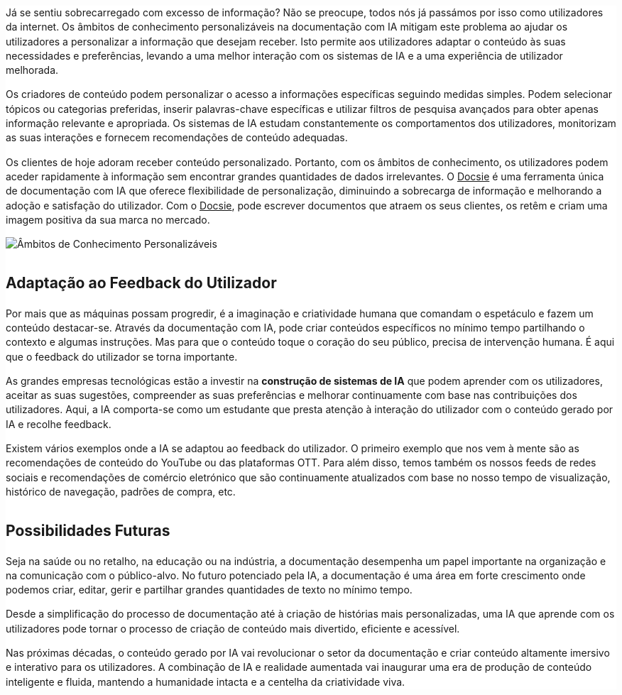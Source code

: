 Já se sentiu sobrecarregado com excesso de informação? Não se preocupe, todos nós já passámos por isso como utilizadores da internet. Os âmbitos de conhecimento personalizáveis na documentação com IA mitigam este problema ao ajudar os utilizadores a personalizar a informação que desejam receber. Isto permite aos utilizadores adaptar o conteúdo às suas necessidades e preferências, levando a uma melhor interação com os sistemas de IA e a uma experiência de utilizador melhorada.

Os criadores de conteúdo podem personalizar o acesso a informações específicas seguindo medidas simples. Podem selecionar tópicos ou categorias preferidas, inserir palavras-chave específicas e utilizar filtros de pesquisa avançados para obter apenas informação relevante e apropriada. Os sistemas de IA estudam constantemente os comportamentos dos utilizadores, monitorizam as suas interações e fornecem recomendações de conteúdo adequadas.

Os clientes de hoje adoram receber conteúdo personalizado. Portanto, com os âmbitos de conhecimento, os utilizadores podem aceder rapidamente à informação sem encontrar grandes quantidades de dados irrelevantes. O [Docsie](https://app.docsie.io/login/#/) é uma ferramenta única de documentação com IA que oferece flexibilidade de personalização, diminuindo a sobrecarga de informação e melhorando a adoção e satisfação do utilizador. Com o [Docsie](https://www.docsie.io/pricing/), pode escrever documentos que atraem os seus clientes, os retêm e criam uma imagem positiva da sua marca no mercado.

![Âmbitos de Conhecimento Personalizáveis](https://cdn.docsie.io/workspace_PfNzfGj3YfKKtTO4T/doc_QiqgSuNoJpspcExF3/file_IiDAi20DqrBgksvLj/image2.png)

## Adaptação ao Feedback do Utilizador

Por mais que as máquinas possam progredir, é a imaginação e criatividade humana que comandam o espetáculo e fazem um conteúdo destacar-se. Através da documentação com IA, pode criar conteúdos específicos no mínimo tempo partilhando o contexto e algumas instruções. Mas para que o conteúdo toque o coração do seu público, precisa de intervenção humana. É aqui que o feedback do utilizador se torna importante.

As grandes empresas tecnológicas estão a investir na **construção de sistemas de IA** que podem aprender com os utilizadores, aceitar as suas sugestões, compreender as suas preferências e melhorar continuamente com base nas contribuições dos utilizadores. Aqui, a IA comporta-se como um estudante que presta atenção à interação do utilizador com o conteúdo gerado por IA e recolhe feedback.

Existem vários exemplos onde a IA se adaptou ao feedback do utilizador. O primeiro exemplo que nos vem à mente são as recomendações de conteúdo do YouTube ou das plataformas OTT. Para além disso, temos também os nossos feeds de redes sociais e recomendações de comércio eletrónico que são continuamente atualizados com base no nosso tempo de visualização, histórico de navegação, padrões de compra, etc.

## Possibilidades Futuras

Seja na saúde ou no retalho, na educação ou na indústria, a documentação desempenha um papel importante na organização e na comunicação com o público-alvo. No futuro potenciado pela IA, a documentação é uma área em forte crescimento onde podemos criar, editar, gerir e partilhar grandes quantidades de texto no mínimo tempo.

Desde a simplificação do processo de documentação até à criação de histórias mais personalizadas, uma IA que aprende com os utilizadores pode tornar o processo de criação de conteúdo mais divertido, eficiente e acessível.

Nas próximas décadas, o conteúdo gerado por IA vai revolucionar o setor da documentação e criar conteúdo altamente imersivo e interativo para os utilizadores. A combinação de IA e realidade aumentada vai inaugurar uma era de produção de conteúdo inteligente e fluida, mantendo a humanidade intacta e a centelha da criatividade viva.
